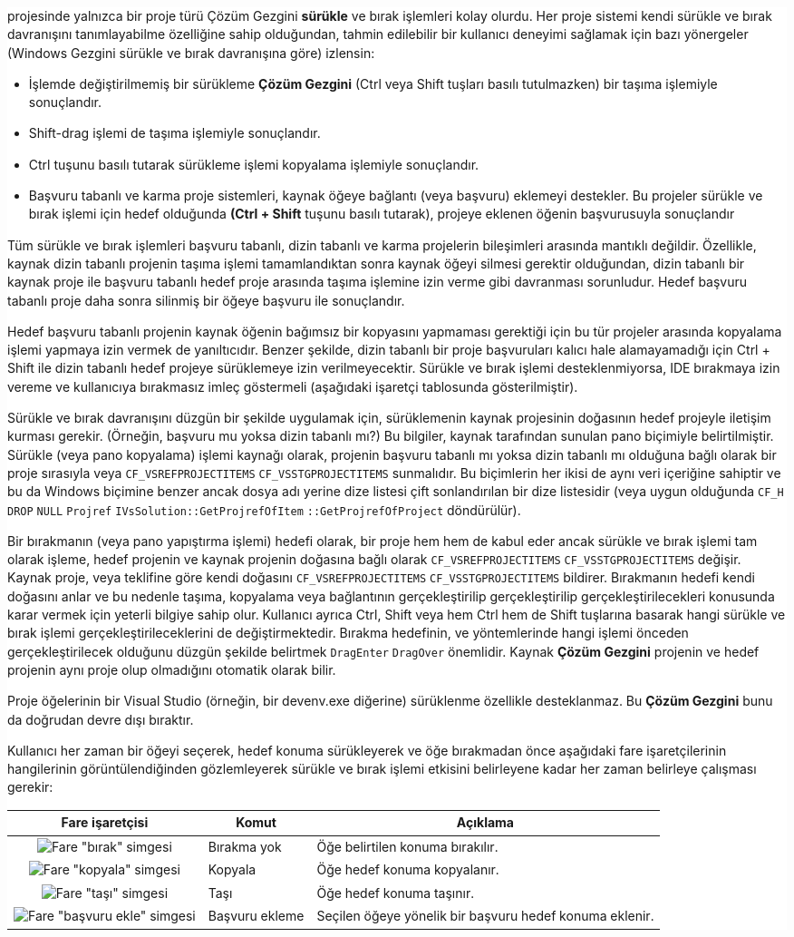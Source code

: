 projesinde yalnızca bir proje türü Çözüm Gezgini **sürükle** ve bırak işlemleri kolay olurdu. Her proje sistemi kendi sürükle ve bırak davranışını tanımlayabilme özelliğine sahip olduğundan, tahmin edilebilir bir kullanıcı deneyimi sağlamak için bazı yönergeler (Windows Gezgini sürükle ve bırak davranışına göre) izlensin:

- İşlemde değiştirilmemiş bir sürükleme **Çözüm Gezgini** (Ctrl veya Shift tuşları basılı tutulmazken) bir taşıma işlemiyle sonuçlandır.

- Shift-drag işlemi de taşıma işlemiyle sonuçlandır.

- Ctrl tuşunu basılı tutarak sürükleme işlemi kopyalama işlemiyle sonuçlandır.

- Başvuru tabanlı ve karma proje sistemleri, kaynak öğeye bağlantı (veya başvuru) eklemeyi destekler. Bu projeler sürükle ve bırak işlemi için hedef olduğunda **(Ctrl + Shift** tuşunu basılı tutarak), projeye eklenen öğenin başvurusuyla sonuçlandır

Tüm sürükle ve bırak işlemleri başvuru tabanlı, dizin tabanlı ve karma projelerin bileşimleri arasında mantıklı değildir. Özellikle, kaynak dizin tabanlı projenin taşıma işlemi tamamlandıktan sonra kaynak öğeyi silmesi gerektir olduğundan, dizin tabanlı bir kaynak proje ile başvuru tabanlı hedef proje arasında taşıma işlemine izin verme gibi davranması sorunludur. Hedef başvuru tabanlı proje daha sonra silinmiş bir öğeye başvuru ile sonuçlandır.

Hedef başvuru tabanlı projenin kaynak öğenin bağımsız bir kopyasını yapmaması gerektiği için bu tür projeler arasında kopyalama işlemi yapmaya izin vermek de yanıltıcıdır. Benzer şekilde, dizin tabanlı bir proje başvuruları kalıcı hale alamayamadığı için Ctrl + Shift ile dizin tabanlı hedef projeye sürüklemeye izin verilmeyecektir. Sürükle ve bırak işlemi desteklenmiyorsa, IDE bırakmaya izin vereme ve kullanıcıya bırakmasız imleç göstermeli (aşağıdaki işaretçi tablosunda gösterilmiştir).

Sürükle ve bırak davranışını düzgün bir şekilde uygulamak için, sürüklemenin kaynak projesinin doğasının hedef projeyle iletişim kurması gerekir. (Örneğin, başvuru mu yoksa dizin tabanlı mı?) Bu bilgiler, kaynak tarafından sunulan pano biçimiyle belirtilmiştir. Sürükle (veya pano kopyalama) işlemi kaynağı olarak, projenin başvuru tabanlı mı yoksa dizin tabanlı mı olduğuna bağlı olarak bir proje sırasıyla veya `CF_VSREFPROJECTITEMS` `CF_VSSTGPROJECTITEMS` sunmalıdır. Bu biçimlerin her ikisi de aynı veri içeriğine sahiptir ve bu da Windows biçimine benzer ancak dosya adı yerine dize listesi çift sonlandırılan bir dize listesidir (veya uygun olduğunda `CF_HDROP` `NULL` `Projref` `IVsSolution::GetProjrefOfItem` `::GetProjrefOfProject` döndürülür).

Bir bırakmanın (veya pano yapıştırma işlemi) hedefi olarak, bir proje hem hem de kabul eder ancak sürükle ve bırak işlemi tam olarak işleme, hedef projenin ve kaynak projenin doğasına bağlı olarak `CF_VSREFPROJECTITEMS` `CF_VSSTGPROJECTITEMS` değişir. Kaynak proje, veya teklifine göre kendi doğasını `CF_VSREFPROJECTITEMS` `CF_VSSTGPROJECTITEMS` bildirer. Bırakmanın hedefi kendi doğasını anlar ve bu nedenle taşıma, kopyalama veya bağlantının gerçekleştirilip gerçekleştirilip gerçekleştirilecekleri konusunda karar vermek için yeterli bilgiye sahip olur. Kullanıcı ayrıca Ctrl, Shift veya hem Ctrl hem de Shift tuşlarına basarak hangi sürükle ve bırak işlemi gerçekleştirileceklerini de değiştirmektedir. Bırakma hedefinin, ve yöntemlerinde hangi işlemi önceden gerçekleştirilecek olduğunu düzgün şekilde belirtmek `DragEnter` `DragOver` önemlidir. Kaynak **Çözüm Gezgini** projenin ve hedef projenin aynı proje olup olmadığını otomatik olarak bilir.

Proje öğelerinin bir Visual Studio (örneğin, bir devenv.exe diğerine) sürüklenme özellikle desteklanmaz. Bu **Çözüm Gezgini** bunu da doğrudan devre dışı bıraktır.

Kullanıcı her zaman bir öğeyi seçerek, hedef konuma sürükleyerek ve öğe bırakmadan önce aşağıdaki fare işaretçilerinin hangilerinin görüntülendiğinden gözlemleyerek sürükle ve bırak işlemi etkisini belirleyene kadar her zaman belirleye çalışması gerekir:

| Fare işaretçisi | Komut | Açıklama |
| :---: | --- | --- |
| ![Fare "bırak" simgesi](../../extensibility/ux-guidelines/media/0706-01_mousenodrop.png "0706-01_MouseNoDrop") | Bırakma yok | Öğe belirtilen konuma bırakılır. |
| ![Fare "kopyala" simgesi](../../extensibility/ux-guidelines/media/0706-02_mousecopy.png "0706-02_MouseCopy") | Kopyala | Öğe hedef konuma kopyalanır. |
| ![Fare "taşı" simgesi](../../extensibility/ux-guidelines/media/0706-03_mousemove.png "0706-03_MouseMove") | Taşı | Öğe hedef konuma taşınır. |
| ![Fare "başvuru ekle" simgesi](../../extensibility/ux-guidelines/media/0706-04_mouseaddref.png "0706-04_MouseAddRef") | Başvuru ekleme | Seçilen öğeye yönelik bir başvuru hedef konuma eklenir. |
